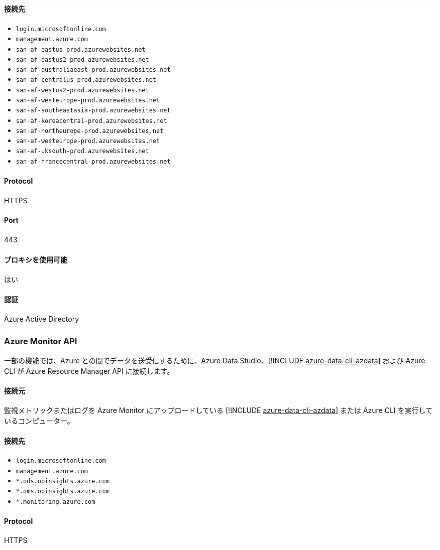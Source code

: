 #### <a name="connection-target"></a>接続先

- `login.microsoftonline.com`
- `management.azure.com`
- `san-af-eastus-prod.azurewebsites.net`
- `san-af-eastus2-prod.azurewebsites.net`
- `san-af-australiaeast-prod.azurewebsites.net`
- `san-af-centralus-prod.azurewebsites.net`
- `san-af-westus2-prod.azurewebsites.net`
- `san-af-westeurope-prod.azurewebsites.net`
- `san-af-southeastasia-prod.azurewebsites.net`
- `san-af-koreacentral-prod.azurewebsites.net`
- `san-af-northeurope-prod.azurewebsites.net`
- `san-af-westeurope-prod.azurewebsites.net`
- `san-af-uksouth-prod.azurewebsites.net`
- `san-af-francecentral-prod.azurewebsites.net`

#### <a name="protocol"></a>Protocol

HTTPS

#### <a name="port"></a>Port

443

#### <a name="can-use-proxy"></a>プロキシを使用可能

はい

#### <a name="authentication"></a>認証 

Azure Active Directory

### <a name="azure-monitor-apis"></a>Azure Monitor API

一部の機能では、Azure との間でデータを送受信するために、Azure Data Studio、[!INCLUDE [azure-data-cli-azdata](../../../includes/azure-data-cli-azdata.md)] および Azure CLI が Azure Resource Manager API に接続します。

#### <a name="connection-source"></a>接続元

監視メトリックまたはログを Azure Monitor にアップロードしている [!INCLUDE [azure-data-cli-azdata](../../../includes/azure-data-cli-azdata.md)] または Azure CLI を実行しているコンピューター。

#### <a name="connection-target"></a>接続先

- `login.microsoftonline.com`
- `management.azure.com`
- `*.ods.opinsights.azure.com`
- `*.oms.opinsights.azure.com`
- `*.monitoring.azure.com`

#### <a name="protocol"></a>Protocol

HTTPS
